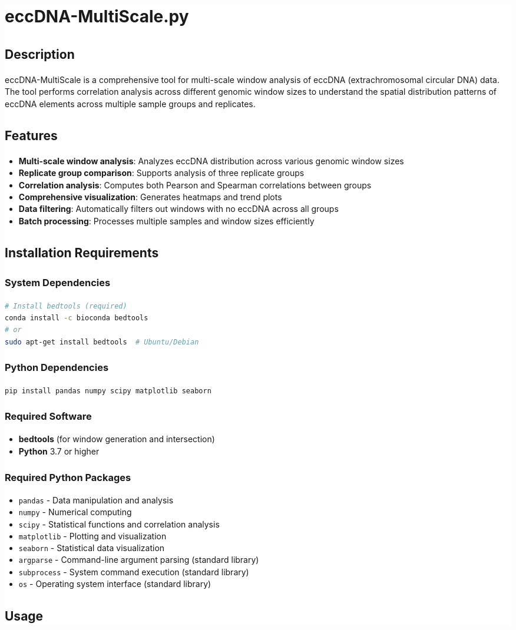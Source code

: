 # eccDNA-MultiScale.py

## Description

eccDNA-MultiScale is a comprehensive tool for multi-scale window analysis of eccDNA (extrachromosomal circular DNA) data. The tool performs correlation analysis across different genomic window sizes to understand the spatial distribution patterns of eccDNA elements across multiple sample groups and replicates.

## Features

- **Multi-scale window analysis**: Analyzes eccDNA distribution across various genomic window sizes
- **Replicate group comparison**: Supports analysis of three replicate groups
- **Correlation analysis**: Computes both Pearson and Spearman correlations between groups
- **Comprehensive visualization**: Generates heatmaps and trend plots
- **Data filtering**: Automatically filters out windows with no eccDNA across all groups
- **Batch processing**: Processes multiple samples and window sizes efficiently

## Installation Requirements

### System Dependencies
```bash
# Install bedtools (required)
conda install -c bioconda bedtools
# or
sudo apt-get install bedtools  # Ubuntu/Debian
```

### Python Dependencies
```bash
pip install pandas numpy scipy matplotlib seaborn
```

### Required Software
- **bedtools** (for window generation and intersection)
- **Python** 3.7 or higher

### Required Python Packages
- `pandas` - Data manipulation and analysis
- `numpy` - Numerical computing
- `scipy` - Statistical functions and correlation analysis
- `matplotlib` - Plotting and visualization
- `seaborn` - Statistical data visualization
- `argparse` - Command-line argument parsing (standard library)
- `subprocess` - System command execution (standard library)
- `os` - Operating system interface (standard library)

## Usage
